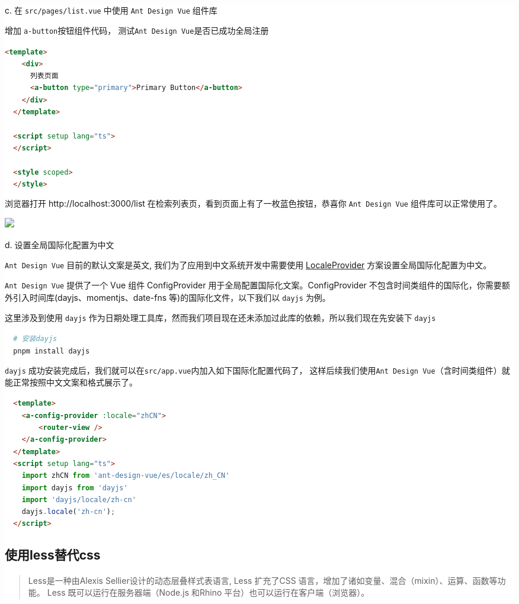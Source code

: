 c. 在 `src/pages/list.vue` 中使用 `Ant Design Vue` 组件库

增加 `a-button`按钮组件代码， 测试`Ant Design Vue`是否已成功全局注册

```html
<template>
    <div>
      列表页面
      <a-button type="primary">Primary Button</a-button>
    </div>
  </template>
  
  <script setup lang="ts">
  </script>
  
  <style scoped>
  </style>
```

浏览器打开 http://localhost:3000/list 在检索列表页，看到页面上有了一枚蓝色按钮，恭喜你 `Ant Design Vue` 组件库可以正常使用了。

![](../../img/frontendGuide/actualCombat/project/x-0015.png)

d. 设置全局国际化配置为中文

`Ant Design Vue` 目前的默认文案是英文, 我们为了应用到中文系统开发中需要使用 [LocaleProvider](https://antdv.com/docs/vue/i18n-cn/#LocaleProvider) 方案设置全局国际化配置为中文。

`Ant Design Vue` 提供了一个 Vue 组件 ConfigProvider 用于全局配置国际化文案。ConfigProvider 不包含时间类组件的国际化，你需要额外引入时间库(dayjs、momentjs、date-fns 等)的国际化文件，以下我们以 `dayjs` 为例。

这里涉及到使用 `dayjs` 作为日期处理工具库，然而我们项目现在还未添加过此库的依赖，所以我们现在先安装下 `dayjs` 

```bash
  # 安装dayjs
  pnpm install dayjs
```

`dayjs` 成功安装完成后，我们就可以在`src/app.vue`内加入如下国际化配置代码了， 这样后续我们使用`Ant Design Vue`（含时间类组件）就能正常按照中文文案和格式展示了。

```html
  <template>
    <a-config-provider :locale="zhCN">
        <router-view />
    </a-config-provider>
  </template>
  <script setup lang="ts">
    import zhCN from 'ant-design-vue/es/locale/zh_CN'
    import dayjs from 'dayjs'
    import 'dayjs/locale/zh-cn'
    dayjs.locale('zh-cn');
  </script>
```


## 使用less替代css
> Less是一种由Alexis Sellier设计的动态层叠样式表语言, Less 扩充了CSS 语言，增加了诸如变量、混合（mixin）、运算、函数等功能。 Less 既可以运行在服务器端（Node.js 和Rhino 平台）也可以运行在客户端（浏览器）。
